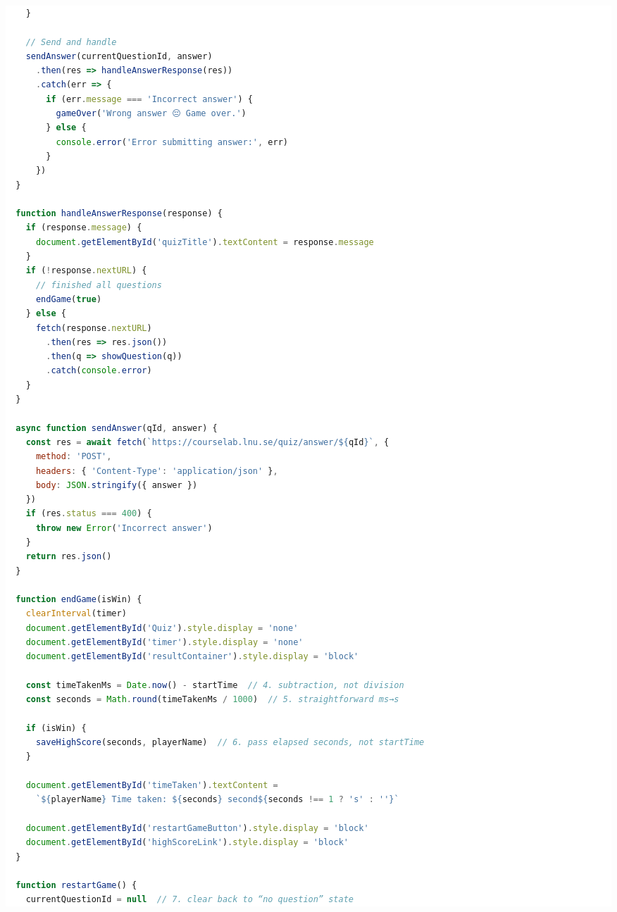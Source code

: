 ```js
    }

    // Send and handle
    sendAnswer(currentQuestionId, answer)
      .then(res => handleAnswerResponse(res))
      .catch(err => {
        if (err.message === 'Incorrect answer') {
          gameOver('Wrong answer 😔 Game over.')
        } else {
          console.error('Error submitting answer:', err)
        }
      })
  }

  function handleAnswerResponse(response) {
    if (response.message) {
      document.getElementById('quizTitle').textContent = response.message
    }
    if (!response.nextURL) {
      // finished all questions
      endGame(true)
    } else {
      fetch(response.nextURL)
        .then(res => res.json())
        .then(q => showQuestion(q))
        .catch(console.error)
    }
  }

  async function sendAnswer(qId, answer) {
    const res = await fetch(`https://courselab.lnu.se/quiz/answer/${qId}`, {
      method: 'POST',
      headers: { 'Content-Type': 'application/json' },
      body: JSON.stringify({ answer })
    })
    if (res.status === 400) {
      throw new Error('Incorrect answer')
    }
    return res.json()
  }

  function endGame(isWin) {
    clearInterval(timer)
    document.getElementById('Quiz').style.display = 'none'
    document.getElementById('timer').style.display = 'none'
    document.getElementById('resultContainer').style.display = 'block'

    const timeTakenMs = Date.now() - startTime  // 4. subtraction, not division
    const seconds = Math.round(timeTakenMs / 1000)  // 5. straightforward ms→s

    if (isWin) {
      saveHighScore(seconds, playerName)  // 6. pass elapsed seconds, not startTime
    }

    document.getElementById('timeTaken').textContent =
      `${playerName} Time taken: ${seconds} second${seconds !== 1 ? 's' : ''}`

    document.getElementById('restartGameButton').style.display = 'block'
    document.getElementById('highScoreLink').style.display = 'block'
  }

  function restartGame() {
    currentQuestionId = null  // 7. clear back to “no question” state
```